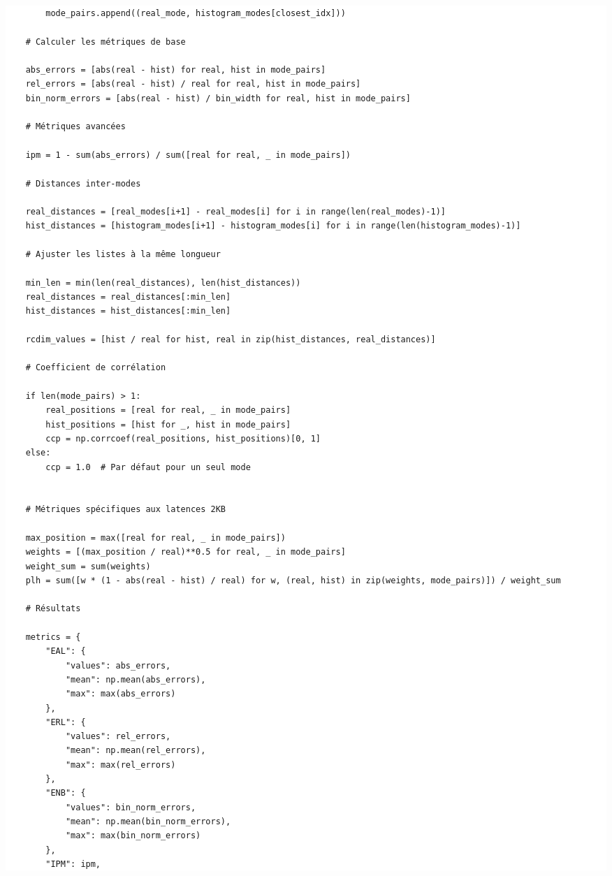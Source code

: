 ```plaintext
        mode_pairs.append((real_mode, histogram_modes[closest_idx]))
    
    # Calculer les métriques de base

    abs_errors = [abs(real - hist) for real, hist in mode_pairs]
    rel_errors = [abs(real - hist) / real for real, hist in mode_pairs]
    bin_norm_errors = [abs(real - hist) / bin_width for real, hist in mode_pairs]
    
    # Métriques avancées

    ipm = 1 - sum(abs_errors) / sum([real for real, _ in mode_pairs])
    
    # Distances inter-modes

    real_distances = [real_modes[i+1] - real_modes[i] for i in range(len(real_modes)-1)]
    hist_distances = [histogram_modes[i+1] - histogram_modes[i] for i in range(len(histogram_modes)-1)]
    
    # Ajuster les listes à la même longueur

    min_len = min(len(real_distances), len(hist_distances))
    real_distances = real_distances[:min_len]
    hist_distances = hist_distances[:min_len]
    
    rcdim_values = [hist / real for hist, real in zip(hist_distances, real_distances)]
    
    # Coefficient de corrélation

    if len(mode_pairs) > 1:
        real_positions = [real for real, _ in mode_pairs]
        hist_positions = [hist for _, hist in mode_pairs]
        ccp = np.corrcoef(real_positions, hist_positions)[0, 1]
    else:
        ccp = 1.0  # Par défaut pour un seul mode

    
    # Métriques spécifiques aux latences 2KB

    max_position = max([real for real, _ in mode_pairs])
    weights = [(max_position / real)**0.5 for real, _ in mode_pairs]
    weight_sum = sum(weights)
    plh = sum([w * (1 - abs(real - hist) / real) for w, (real, hist) in zip(weights, mode_pairs)]) / weight_sum
    
    # Résultats

    metrics = {
        "EAL": {
            "values": abs_errors,
            "mean": np.mean(abs_errors),
            "max": max(abs_errors)
        },
        "ERL": {
            "values": rel_errors,
            "mean": np.mean(rel_errors),
            "max": max(rel_errors)
        },
        "ENB": {
            "values": bin_norm_errors,
            "mean": np.mean(bin_norm_errors),
            "max": max(bin_norm_errors)
        },
        "IPM": ipm,
```